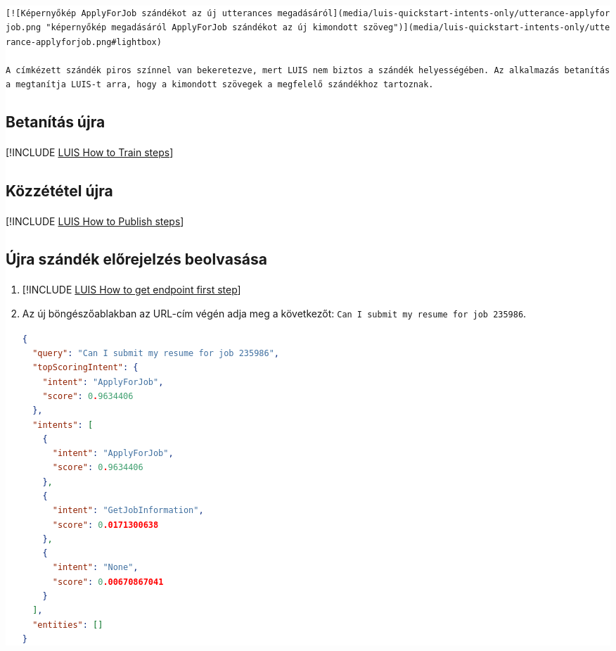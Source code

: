     [![Képernyőkép ApplyForJob szándékot az új utterances megadásáról](media/luis-quickstart-intents-only/utterance-applyforjob.png "képernyőkép megadásáról ApplyForJob szándékot az új kimondott szöveg")](media/luis-quickstart-intents-only/utterance-applyforjob.png#lightbox)

    A címkézett szándék piros színnel van bekeretezve, mert LUIS nem biztos a szándék helyességében. Az alkalmazás betanítása megtanítja LUIS-t arra, hogy a kimondott szövegek a megfelelő szándékhoz tartoznak. 

## <a name="train-again"></a>Betanítás újra

[!INCLUDE [LUIS How to Train steps](../../../includes/cognitive-services-luis-tutorial-how-to-train.md)]

## <a name="publish-again"></a>Közzététel újra

[!INCLUDE [LUIS How to Publish steps](../../../includes/cognitive-services-luis-tutorial-how-to-publish.md)] 

## <a name="get-intent-prediction-again"></a>Újra szándék előrejelzés beolvasása

1. [!INCLUDE [LUIS How to get endpoint first step](../../../includes/cognitive-services-luis-tutorial-how-to-get-endpoint.md)]

2. Az új böngészőablakban az URL-cím végén adja meg a következőt: `Can I submit my resume for job 235986`. 

    ```json
    {
      "query": "Can I submit my resume for job 235986",
      "topScoringIntent": {
        "intent": "ApplyForJob",
        "score": 0.9634406
      },
      "intents": [
        {
          "intent": "ApplyForJob",
          "score": 0.9634406
        },
        {
          "intent": "GetJobInformation",
          "score": 0.0171300638
        },
        {
          "intent": "None",
          "score": 0.00670867041
        }
      ],
      "entities": []
    }
    ```
